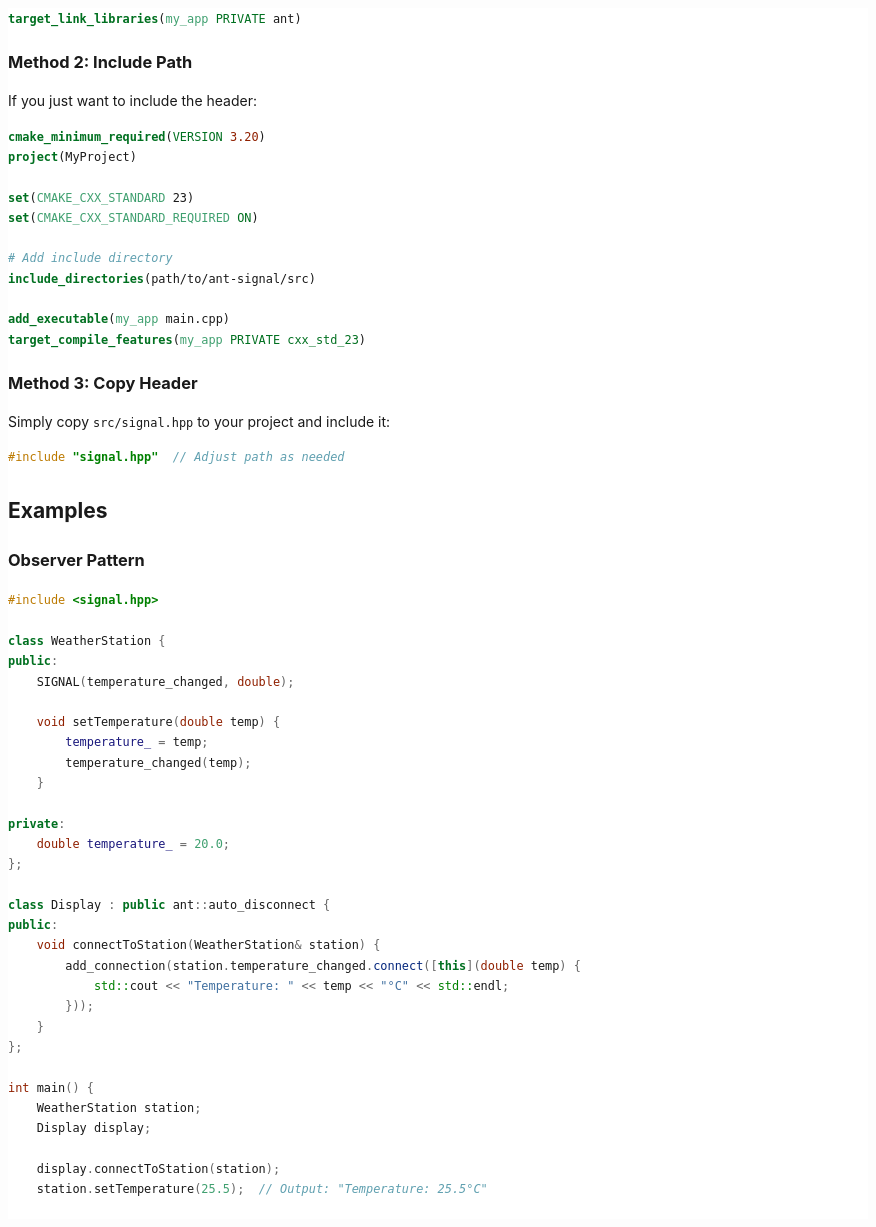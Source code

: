 ```cmake
target_link_libraries(my_app PRIVATE ant)
```

### Method 2: Include Path

If you just want to include the header:

```cmake
cmake_minimum_required(VERSION 3.20)
project(MyProject)

set(CMAKE_CXX_STANDARD 23)
set(CMAKE_CXX_STANDARD_REQUIRED ON)

# Add include directory
include_directories(path/to/ant-signal/src)

add_executable(my_app main.cpp)
target_compile_features(my_app PRIVATE cxx_std_23)
```

### Method 3: Copy Header

Simply copy `src/signal.hpp` to your project and include it:

```cpp
#include "signal.hpp"  // Adjust path as needed
```

## Examples

### Observer Pattern

```cpp
#include <signal.hpp>

class WeatherStation {
public:
    SIGNAL(temperature_changed, double);
    
    void setTemperature(double temp) {
        temperature_ = temp;
        temperature_changed(temp);
    }
    
private:
    double temperature_ = 20.0;
};

class Display : public ant::auto_disconnect {
public:
    void connectToStation(WeatherStation& station) {
        add_connection(station.temperature_changed.connect([this](double temp) {
            std::cout << "Temperature: " << temp << "°C" << std::endl;
        }));
    }
};

int main() {
    WeatherStation station;
    Display display;
    
    display.connectToStation(station);
    station.setTemperature(25.5);  // Output: "Temperature: 25.5°C"
    
```